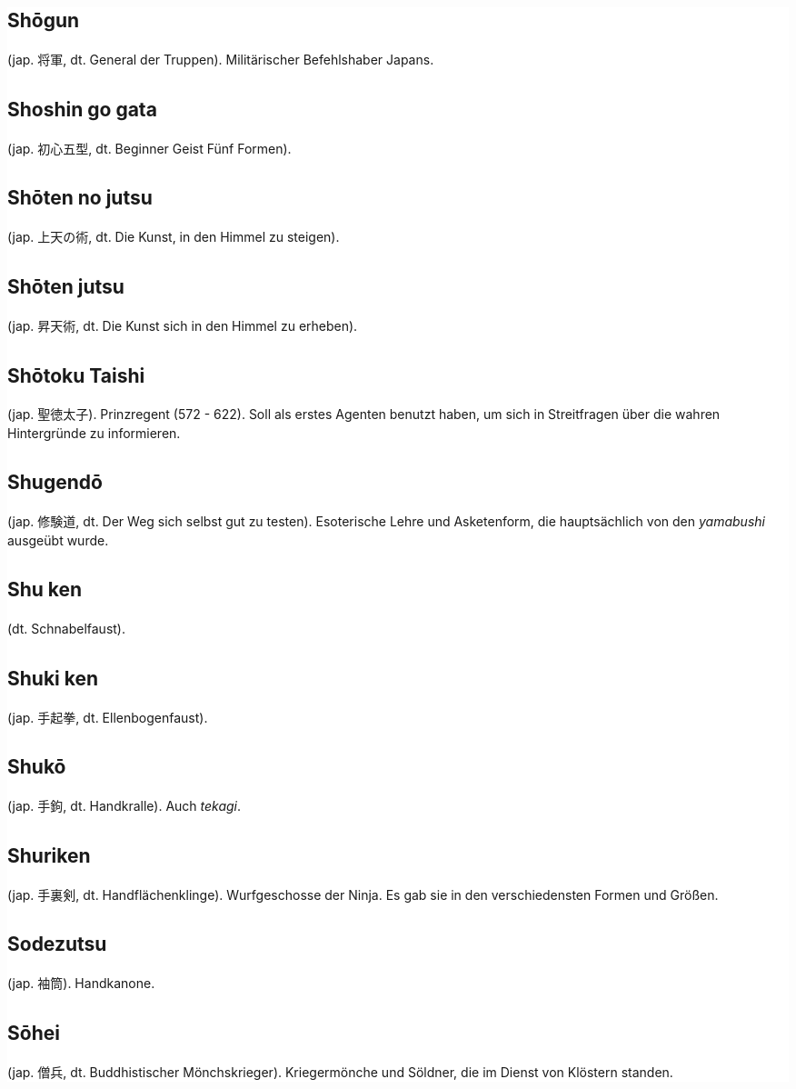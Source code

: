 ## Shōgun
(jap. 将軍, dt. General der Truppen).
Militärischer Befehlshaber Japans.

## Shoshin go gata
(jap. 初心五型, dt. Beginner Geist Fünf Formen).

## Shōten no jutsu
(jap. 上天の術, dt. Die Kunst, in den Himmel zu steigen).

## Shōten jutsu
(jap. 昇天術, dt. Die Kunst sich in den Himmel zu erheben).

## Shōtoku Taishi
(jap. 聖徳太子).
Prinzregent (572 - 622). Soll als erstes Agenten benutzt haben, um sich in Streitfragen über die wahren Hintergründe zu informieren.

## Shugendō
(jap. 修験道, dt. Der Weg sich selbst gut zu testen).
Esoterische Lehre und Asketenform, die hauptsächlich von den *yamabushi* ausgeübt wurde.

## Shu ken
(dt. Schnabelfaust).

## Shuki ken
(jap. 手起拳, dt. Ellenbogenfaust).

## Shukō
(jap. 手鉤, dt. Handkralle).
Auch *tekagi*.

## Shuriken
(jap. 手裏剣, dt. Handflächenklinge).
Wurfgeschosse der Ninja. Es gab sie in den verschiedensten Formen und Größen.

## Sodezutsu
(jap. 袖筒).
Handkanone.

## Sōhei
(jap. 僧兵, dt. Buddhistischer Mönchskrieger).
Kriegermönche und Söldner, die im Dienst von Klöstern standen.
